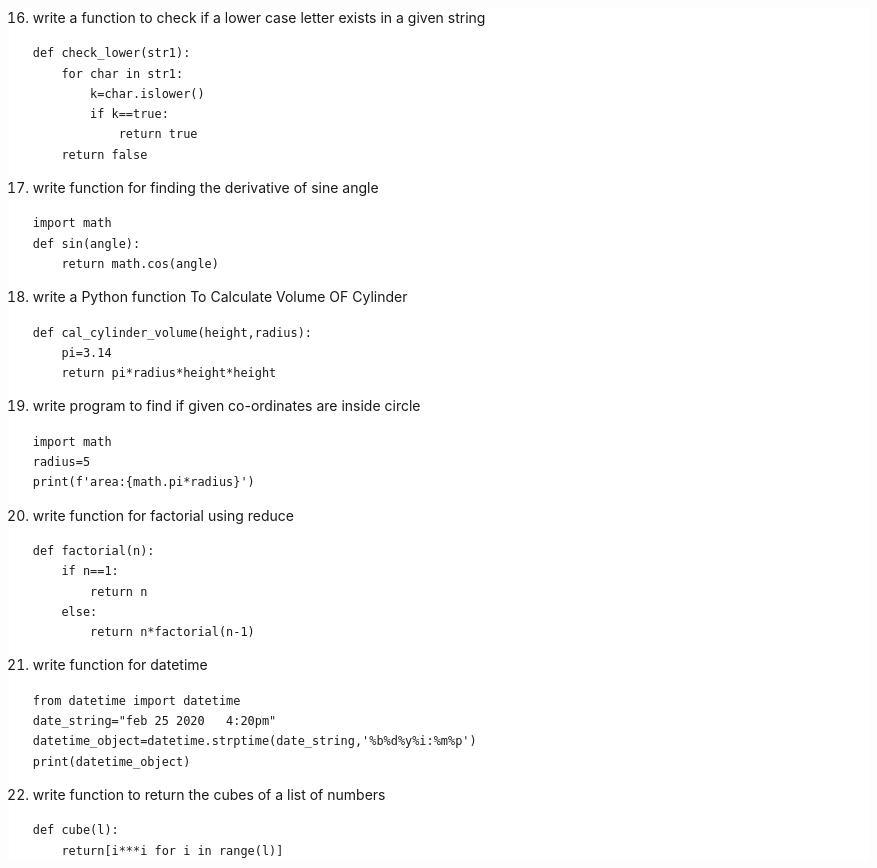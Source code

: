 16. write a function to check if a lower case letter exists in a given string
    ```
    def check_lower(str1):
        for char in str1:
            k=char.islower()
            if k==true:
                return true
        return false
    ```

17. write function for finding the derivative of sine angle
    ```
    import math
    def sin(angle):
        return math.cos(angle)
    ```

18. write a Python function To Calculate Volume OF Cylinder
    ```
    def cal_cylinder_volume(height,radius):
        pi=3.14
        return pi*radius*height*height
    ```

19. write program to find if given co-ordinates are inside circle
    ```
    import math
    radius=5
    print(f'area:{math.pi*radius}')
    ```

20. write function for factorial using reduce
    ```
    def factorial(n):
        if n==1:
            return n
        else:
            return n*factorial(n-1)
    ```

21. write function for datetime
    ```
    from datetime import datetime
    date_string="feb 25 2020   4:20pm"
    datetime_object=datetime.strptime(date_string,'%b%d%y%i:%m%p')
    print(datetime_object)
    ```

22. write function to return the cubes of a list of numbers
    ```
    def cube(l):
        return[i***i for i in range(l)]
    ```
